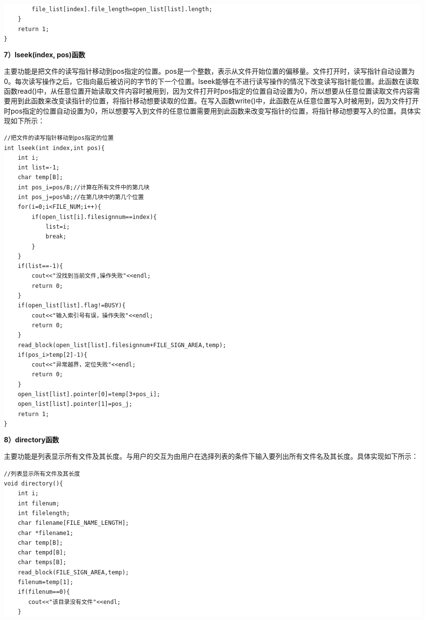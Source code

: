 ```
        file_list[index].file_length=open_list[list].length;
    }
    return 1;
}
```

**7）lseek(index, pos)函数**

主要功能是把文件的读写指针移动到pos指定的位置。pos是一个整数，表示从文件开始位置的偏移量。文件打开时，读写指针自动设置为0。每次读写操作之后，它指向最后被访问的字节的下一个位置。lseek能够在不进行读写操作的情况下改变读写指针能位置。此函数在读取函数read()中，从任意位置开始读取文件内容时被用到，因为文件打开时pos指定的位置自动设置为0，所以想要从任意位置读取文件内容需要用到此函数来改变读指针的位置，将指针移动想要读取的位置。在写入函数write()中，此函数在从任意位置写入时被用到，因为文件打开时pos指定的位置自动设置为0，所以想要写入到文件的任意位置需要用到此函数来改变写指针的位置，将指针移动想要写入的位置。具体实现如下所示：

```
//把文件的读写指针移动到pos指定的位置
int lseek(int index,int pos){
    int i;
    int list=-1;
    char temp[B];
    int pos_i=pos/B;//计算在所有文件中的第几块
    int pos_j=pos%B;//在第几块中的第几个位置
    for(i=0;i<FILE_NUM;i++){
        if(open_list[i].filesignnum==index){
            list=i;
            break;
        }
    }
    if(list==-1){
        cout<<"没找到当前文件,操作失败"<<endl;
        return 0;
    }
    if(open_list[list].flag!=BUSY){
        cout<<"输入索引号有误，操作失败"<<endl;
        return 0;
    }
    read_block(open_list[list].filesignnum+FILE_SIGN_AREA,temp);
    if(pos_i>temp[2]-1){
        cout<<"异常越界，定位失败"<<endl;
        return 0;
    }
    open_list[list].pointer[0]=temp[3+pos_i];
    open_list[list].pointer[1]=pos_j;
    return 1;
}
```

**8）directory函数**

主要功能是列表显示所有文件及其长度。与用户的交互为由用户在选择列表的条件下输入要列出所有文件名及其长度。具体实现如下所示：

```
//列表显示所有文件及其长度
void directory(){
    int i;
    int filenum;
    int filelength;
    char filename[FILE_NAME_LENGTH];
    char *filename1;
    char temp[B];
    char tempd[B];
    char temps[B];
    read_block(FILE_SIGN_AREA,temp);
    filenum=temp[1];
    if(filenum==0){
       cout<<"该目录没有文件"<<endl;
    }
```